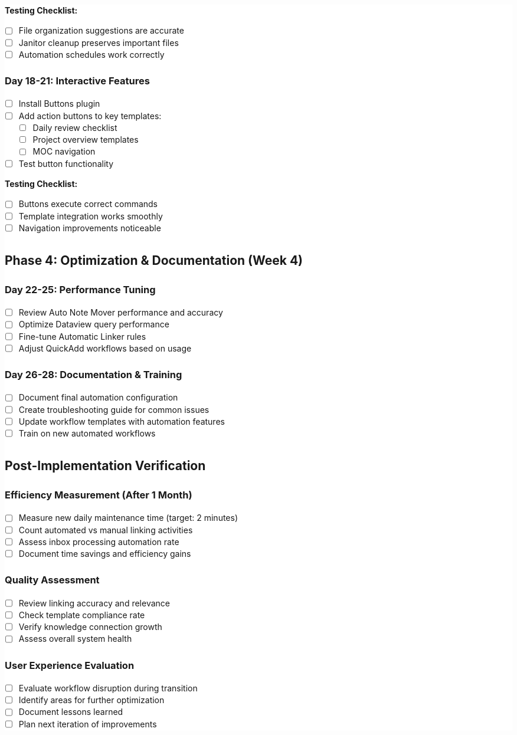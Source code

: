 **Testing Checklist:**
- [ ] File organization suggestions are accurate
- [ ] Janitor cleanup preserves important files
- [ ] Automation schedules work correctly

### Day 18-21: Interactive Features
- [ ] Install Buttons plugin
- [ ] Add action buttons to key templates:
  - [ ] Daily review checklist
  - [ ] Project overview templates
  - [ ] MOC navigation
- [ ] Test button functionality

**Testing Checklist:**
- [ ] Buttons execute correct commands
- [ ] Template integration works smoothly
- [ ] Navigation improvements noticeable

## Phase 4: Optimization & Documentation (Week 4)

### Day 22-25: Performance Tuning
- [ ] Review Auto Note Mover performance and accuracy
- [ ] Optimize Dataview query performance
- [ ] Fine-tune Automatic Linker rules
- [ ] Adjust QuickAdd workflows based on usage

### Day 26-28: Documentation & Training
- [ ] Document final automation configuration
- [ ] Create troubleshooting guide for common issues
- [ ] Update workflow templates with automation features
- [ ] Train on new automated workflows

## Post-Implementation Verification

### Efficiency Measurement (After 1 Month)
- [ ] Measure new daily maintenance time (target: 2 minutes)
- [ ] Count automated vs manual linking activities
- [ ] Assess inbox processing automation rate
- [ ] Document time savings and efficiency gains

### Quality Assessment
- [ ] Review linking accuracy and relevance
- [ ] Check template compliance rate
- [ ] Verify knowledge connection growth
- [ ] Assess overall system health

### User Experience Evaluation
- [ ] Evaluate workflow disruption during transition
- [ ] Identify areas for further optimization
- [ ] Document lessons learned
- [ ] Plan next iteration of improvements
